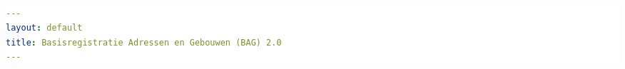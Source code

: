 ```yaml
---
layout: default
title: Basisregistratie Adressen en Gebouwen (BAG) 2.0
---
```


<iframe
  id="bag-20"
  src="https://data.labs.kadaster.nl/bag/-/stories/bag-20?embed"
  width="100%"
  style="min-height:calc(100vh - 259px)"
  frameborder="0"
></iframe>
<script src="https://data.labs.kadaster.nl/resizeIframe.js" iframeId="bag-20"></script>
